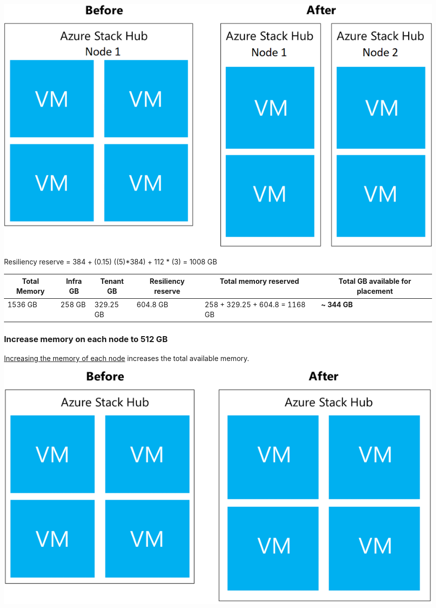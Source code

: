 ![Add a node](media/azure-stack-capacity-planning/add-a-node.png)

Resiliency reserve = 384 + (0.15) ((5)*384) + 112 * (3) = 1008  GB

| Total Memory | Infra GB | Tenant GB | Resiliency reserve | Total memory reserved          | Total GB available for placement |
|--------------|--------------------|---------------------|--------------------|--------------------------------|----------------------------------|
| 1536 GB      | 258 GB             | 329.25 GB           | 604.8 GB           | 258 + 329.25 + 604.8 = 1168 GB | **~ 344 GB**                         |

### Increase memory on each node to 512 GB

[Increasing the memory of each node](./azure-stack-manage-storage-physical-memory-capacity.md) increases the total available memory.

![Increase the size of the node](media/azure-stack-capacity-planning/increase-node-size.png)
